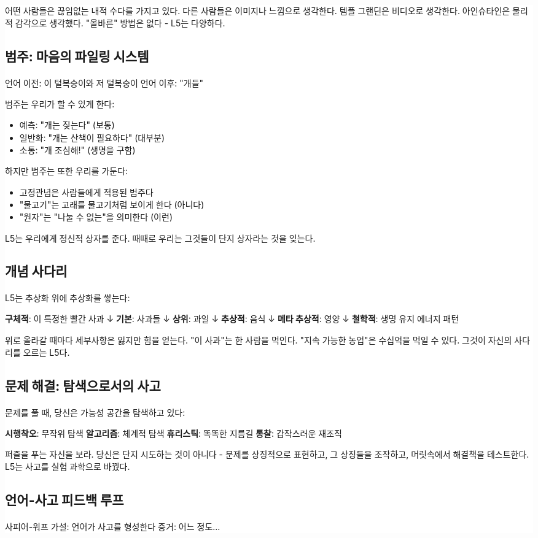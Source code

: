 어떤 사람들은 끊임없는 내적 수다를 가지고 있다. 다른 사람들은 이미지나 느낌으로 생각한다. 템플 그랜딘은 비디오로 생각한다. 아인슈타인은 물리적 감각으로 생각했다. "올바른" 방법은 없다 - L5는 다양하다.

## 범주: 마음의 파일링 시스템

언어 이전: 이 털복숭이와 저 털복숭이
언어 이후: "개들"

범주는 우리가 할 수 있게 한다:
- 예측: "개는 짖는다" (보통)
- 일반화: "개는 산책이 필요하다" (대부분)
- 소통: "개 조심해!" (생명을 구함)

하지만 범주는 또한 우리를 가둔다:
- 고정관념은 사람들에게 적용된 범주다
- "물고기"는 고래를 물고기처럼 보이게 한다 (아니다)
- "원자"는 "나눌 수 없는"을 의미한다 (이런)

L5는 우리에게 정신적 상자를 준다. 때때로 우리는 그것들이 단지 상자라는 것을 잊는다.

## 개념 사다리

L5는 추상화 위에 추상화를 쌓는다:

**구체적**: 이 특정한 빨간 사과
↓
**기본**: 사과들
↓
**상위**: 과일
↓
**추상적**: 음식
↓
**메타 추상적**: 영양
↓
**철학적**: 생명 유지 에너지 패턴

위로 올라갈 때마다 세부사항은 잃지만 힘을 얻는다. "이 사과"는 한 사람을 먹인다. "지속 가능한 농업"은 수십억을 먹일 수 있다. 그것이 자신의 사다리를 오르는 L5다.

## 문제 해결: 탐색으로서의 사고

문제를 풀 때, 당신은 가능성 공간을 탐색하고 있다:

**시행착오**: 무작위 탐색
**알고리즘**: 체계적 탐색
**휴리스틱**: 똑똑한 지름길
**통찰**: 갑작스러운 재조직

퍼즐을 푸는 자신을 보라. 당신은 단지 시도하는 것이 아니다 - 문제를 상징적으로 표현하고, 그 상징들을 조작하고, 머릿속에서 해결책을 테스트한다. L5는 사고를 실험 과학으로 바꿨다.

## 언어-사고 피드백 루프

사피어-워프 가설: 언어가 사고를 형성한다
증거: 어느 정도...
